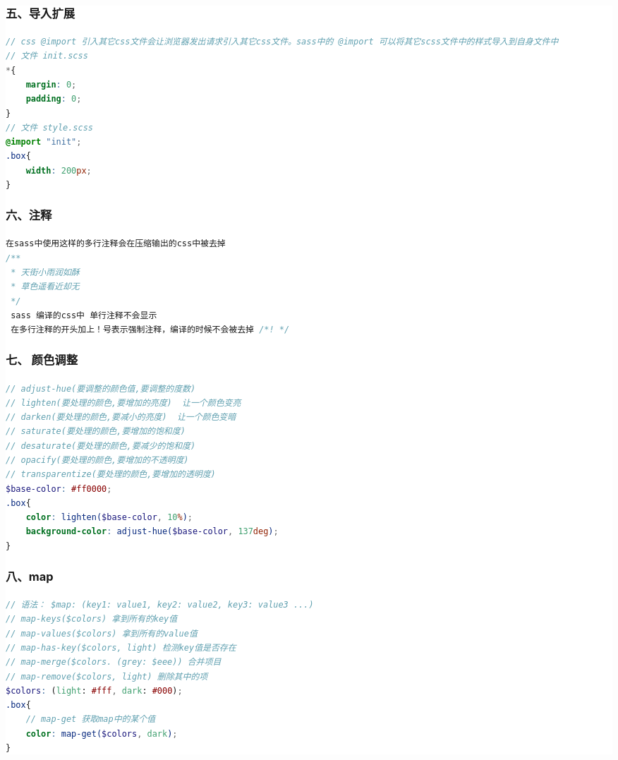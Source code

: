 ### 五、导入扩展

```scss
// css @import 引入其它css文件会让浏览器发出请求引入其它css文件。sass中的 @import 可以将其它scss文件中的样式导入到自身文件中
// 文件 init.scss
*{
	margin: 0;
    padding: 0;
}
// 文件 style.scss
@import "init";
.box{
    width: 200px;
}
```

### 六、注释

```scss
在sass中使用这样的多行注释会在压缩输出的css中被去掉
/**
 * 天街小雨润如酥
 * 草色遥看近却无
 */
 sass 编译的css中 单行注释不会显示
 在多行注释的开头加上！号表示强制注释，编译的时候不会被去掉 /*! */ 
```

### 七、 颜色调整

```scss
// adjust-hue(要调整的颜色值,要调整的度数)
// lighten(要处理的颜色,要增加的亮度)  让一个颜色变亮
// darken(要处理的颜色,要减小的亮度)  让一个颜色变暗
// saturate(要处理的颜色,要增加的饱和度)
// desaturate(要处理的颜色,要减少的饱和度)
// opacify(要处理的颜色,要增加的不透明度)
// transparentize(要处理的颜色,要增加的透明度)
$base-color: #ff0000;
.box{
    color: lighten($base-color, 10%);
    background-color: adjust-hue($base-color, 137deg);
}
```

### 八、map

```scss
// 语法： $map: (key1: value1, key2: value2, key3: value3 ...)
// map-keys($colors) 拿到所有的key值
// map-values($colors) 拿到所有的value值
// map-has-key($colors, light) 检测key值是否存在
// map-merge($colors. (grey: $eee)) 合并项目
// map-remove($colors, light) 删除其中的项
$colors: (light: #fff, dark: #000);
.box{
    // map-get 获取map中的某个值
    color: map-get($colors, dark);
}
```
